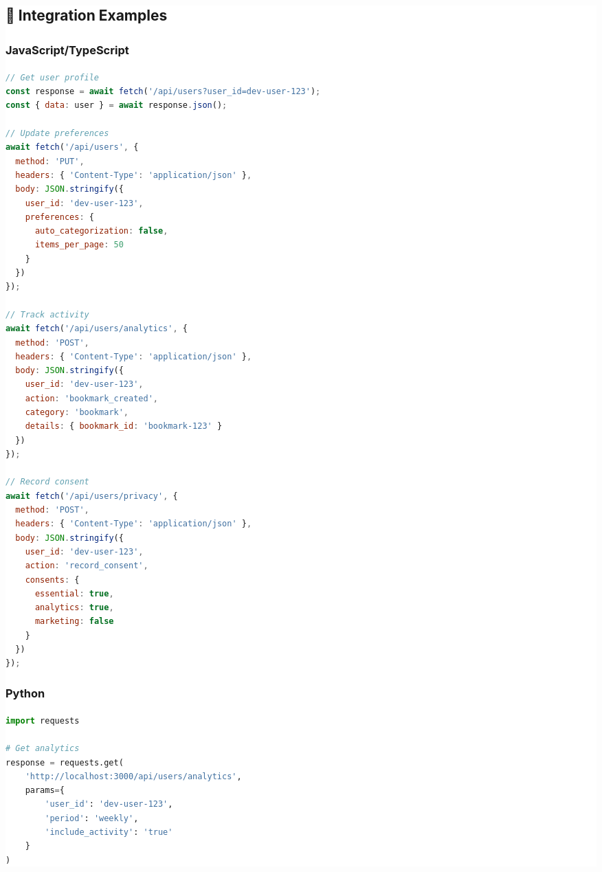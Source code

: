
## 🔧 Integration Examples

### JavaScript/TypeScript
```javascript
// Get user profile
const response = await fetch('/api/users?user_id=dev-user-123');
const { data: user } = await response.json();

// Update preferences
await fetch('/api/users', {
  method: 'PUT',
  headers: { 'Content-Type': 'application/json' },
  body: JSON.stringify({
    user_id: 'dev-user-123',
    preferences: {
      auto_categorization: false,
      items_per_page: 50
    }
  })
});

// Track activity
await fetch('/api/users/analytics', {
  method: 'POST',
  headers: { 'Content-Type': 'application/json' },
  body: JSON.stringify({
    user_id: 'dev-user-123',
    action: 'bookmark_created',
    category: 'bookmark',
    details: { bookmark_id: 'bookmark-123' }
  })
});

// Record consent
await fetch('/api/users/privacy', {
  method: 'POST',
  headers: { 'Content-Type': 'application/json' },
  body: JSON.stringify({
    user_id: 'dev-user-123',
    action: 'record_consent',
    consents: {
      essential: true,
      analytics: true,
      marketing: false
    }
  })
});
```

### Python
```python
import requests

# Get analytics
response = requests.get(
    'http://localhost:3000/api/users/analytics',
    params={
        'user_id': 'dev-user-123',
        'period': 'weekly',
        'include_activity': 'true'
    }
)
```